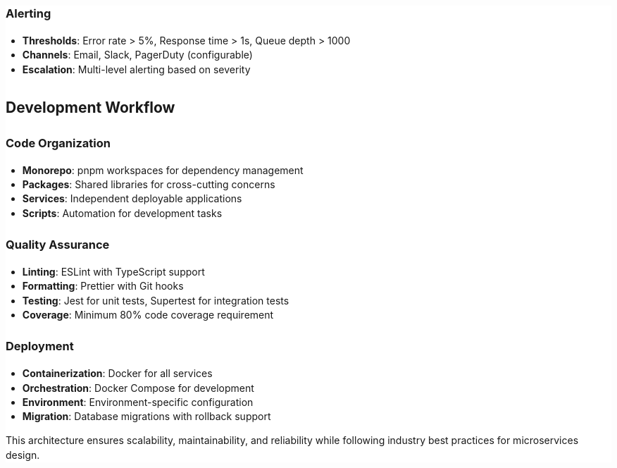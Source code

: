 ### Alerting

- **Thresholds**: Error rate > 5%, Response time > 1s, Queue depth > 1000
- **Channels**: Email, Slack, PagerDuty (configurable)
- **Escalation**: Multi-level alerting based on severity

## Development Workflow

### Code Organization

- **Monorepo**: pnpm workspaces for dependency management
- **Packages**: Shared libraries for cross-cutting concerns
- **Services**: Independent deployable applications
- **Scripts**: Automation for development tasks

### Quality Assurance

- **Linting**: ESLint with TypeScript support
- **Formatting**: Prettier with Git hooks
- **Testing**: Jest for unit tests, Supertest for integration tests
- **Coverage**: Minimum 80% code coverage requirement

### Deployment

- **Containerization**: Docker for all services
- **Orchestration**: Docker Compose for development
- **Environment**: Environment-specific configuration
- **Migration**: Database migrations with rollback support

This architecture ensures scalability, maintainability, and reliability while following industry best practices for microservices design.
